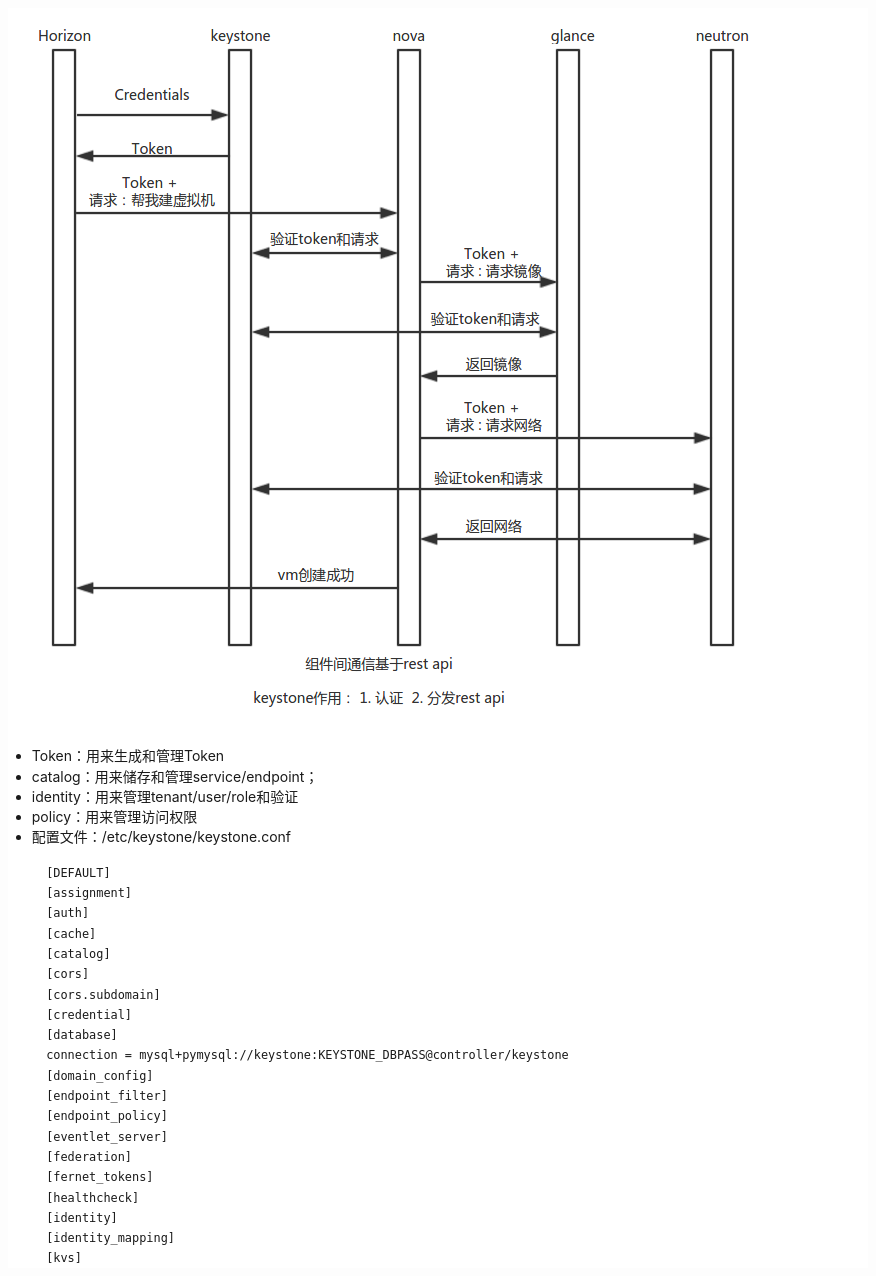 ![img_3.png](img_3.png)
  * Token：用来生成和管理Token
  * catalog：用来储存和管理service/endpoint；
  * identity：用来管理tenant/user/role和验证
  * policy：用来管理访问权限
* 配置文件：/etc/keystone/keystone.conf
  ```shell
    [DEFAULT]
    [assignment]
    [auth]
    [cache]
    [catalog]
    [cors]
    [cors.subdomain]
    [credential]
    [database]
    connection = mysql+pymysql://keystone:KEYSTONE_DBPASS@controller/keystone
    [domain_config]
    [endpoint_filter]
    [endpoint_policy]
    [eventlet_server]
    [federation]
    [fernet_tokens]
    [healthcheck]
    [identity]
    [identity_mapping]
    [kvs]
  ```